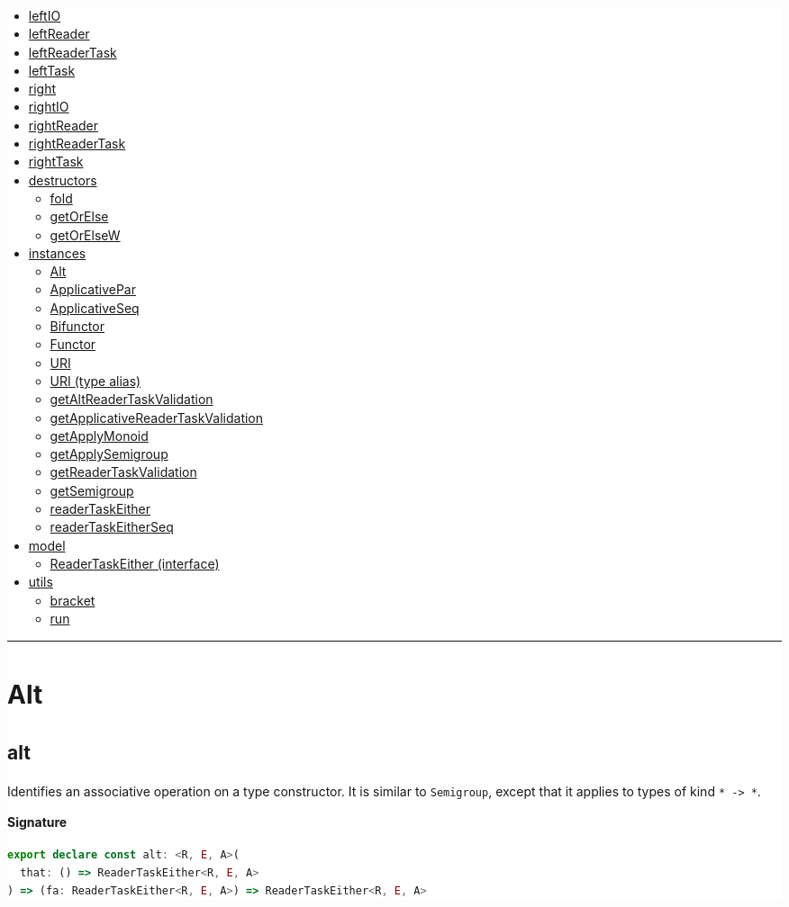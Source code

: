   - [leftIO](#leftio)
  - [leftReader](#leftreader)
  - [leftReaderTask](#leftreadertask)
  - [leftTask](#lefttask)
  - [right](#right)
  - [rightIO](#rightio)
  - [rightReader](#rightreader)
  - [rightReaderTask](#rightreadertask)
  - [rightTask](#righttask)
- [destructors](#destructors)
  - [fold](#fold)
  - [getOrElse](#getorelse)
  - [getOrElseW](#getorelsew)
- [instances](#instances)
  - [Alt](#alt-1)
  - [ApplicativePar](#applicativepar)
  - [ApplicativeSeq](#applicativeseq)
  - [Bifunctor](#bifunctor-1)
  - [Functor](#functor-1)
  - [URI](#uri)
  - [URI (type alias)](#uri-type-alias)
  - [getAltReaderTaskValidation](#getaltreadertaskvalidation)
  - [getApplicativeReaderTaskValidation](#getapplicativereadertaskvalidation)
  - [getApplyMonoid](#getapplymonoid)
  - [getApplySemigroup](#getapplysemigroup)
  - [getReaderTaskValidation](#getreadertaskvalidation)
  - [getSemigroup](#getsemigroup)
  - [readerTaskEither](#readertaskeither)
  - [readerTaskEitherSeq](#readertaskeitherseq)
- [model](#model)
  - [ReaderTaskEither (interface)](#readertaskeither-interface)
- [utils](#utils)
  - [bracket](#bracket)
  - [run](#run)

---

# Alt

## alt

Identifies an associative operation on a type constructor. It is similar to `Semigroup`, except that it applies to
types of kind `* -> *`.

**Signature**

```ts
export declare const alt: <R, E, A>(
  that: () => ReaderTaskEither<R, E, A>
) => (fa: ReaderTaskEither<R, E, A>) => ReaderTaskEither<R, E, A>
```
